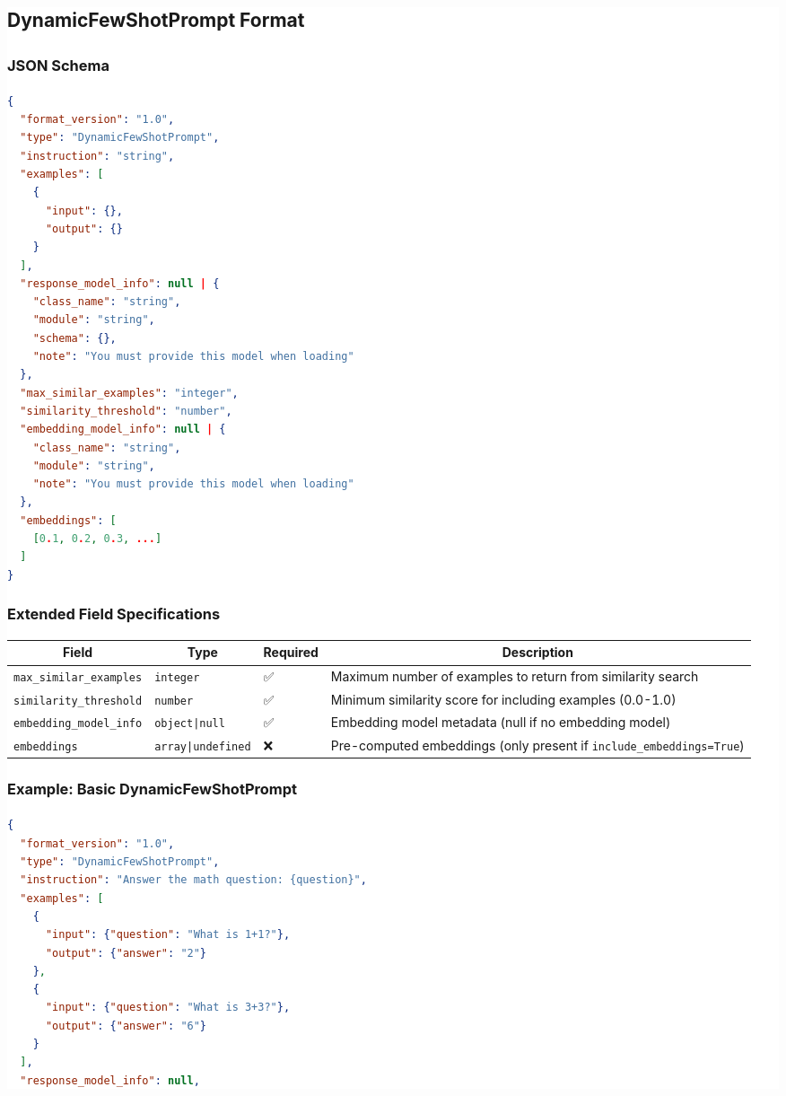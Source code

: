 ## DynamicFewShotPrompt Format

### JSON Schema

```json
{
  "format_version": "1.0",
  "type": "DynamicFewShotPrompt",
  "instruction": "string",
  "examples": [
    {
      "input": {},
      "output": {}
    }
  ],
  "response_model_info": null | {
    "class_name": "string",
    "module": "string",
    "schema": {},
    "note": "You must provide this model when loading"
  },
  "max_similar_examples": "integer",
  "similarity_threshold": "number",
  "embedding_model_info": null | {
    "class_name": "string", 
    "module": "string",
    "note": "You must provide this model when loading"
  },
  "embeddings": [
    [0.1, 0.2, 0.3, ...]
  ]
}
```

### Extended Field Specifications

| Field | Type | Required | Description |
|-------|------|----------|-------------|
| `max_similar_examples` | `integer` | ✅ | Maximum number of examples to return from similarity search |
| `similarity_threshold` | `number` | ✅ | Minimum similarity score for including examples (0.0-1.0) |
| `embedding_model_info` | `object\|null` | ✅ | Embedding model metadata (null if no embedding model) |
| `embeddings` | `array\|undefined` | ❌ | Pre-computed embeddings (only present if `include_embeddings=True`) |

### Example: Basic DynamicFewShotPrompt

```json
{
  "format_version": "1.0",
  "type": "DynamicFewShotPrompt",
  "instruction": "Answer the math question: {question}",
  "examples": [
    {
      "input": {"question": "What is 1+1?"},
      "output": {"answer": "2"}
    },
    {
      "input": {"question": "What is 3+3?"},
      "output": {"answer": "6"}
    }
  ],
  "response_model_info": null,
```